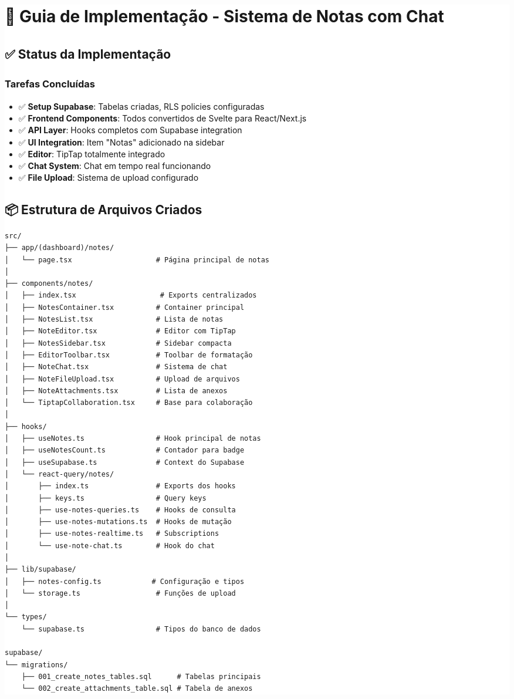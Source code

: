 # 🚀 Guia de Implementação - Sistema de Notas com Chat

## ✅ Status da Implementação

### Tarefas Concluídas
- ✅ **Setup Supabase**: Tabelas criadas, RLS policies configuradas
- ✅ **Frontend Components**: Todos convertidos de Svelte para React/Next.js
- ✅ **API Layer**: Hooks completos com Supabase integration
- ✅ **UI Integration**: Item "Notas" adicionado na sidebar
- ✅ **Editor**: TipTap totalmente integrado
- ✅ **Chat System**: Chat em tempo real funcionando
- ✅ **File Upload**: Sistema de upload configurado

## 📦 Estrutura de Arquivos Criados

```
src/
├── app/(dashboard)/notes/
│   └── page.tsx                    # Página principal de notas
│
├── components/notes/
│   ├── index.tsx                    # Exports centralizados
│   ├── NotesContainer.tsx          # Container principal
│   ├── NotesList.tsx               # Lista de notas
│   ├── NoteEditor.tsx              # Editor com TipTap
│   ├── NotesSidebar.tsx            # Sidebar compacta
│   ├── EditorToolbar.tsx           # Toolbar de formatação
│   ├── NoteChat.tsx                # Sistema de chat
│   ├── NoteFileUpload.tsx          # Upload de arquivos
│   ├── NoteAttachments.tsx         # Lista de anexos
│   └── TiptapCollaboration.tsx     # Base para colaboração
│
├── hooks/
│   ├── useNotes.ts                 # Hook principal de notas
│   ├── useNotesCount.ts            # Contador para badge
│   ├── useSupabase.ts              # Context do Supabase
│   └── react-query/notes/
│       ├── index.ts                # Exports dos hooks
│       ├── keys.ts                 # Query keys
│       ├── use-notes-queries.ts    # Hooks de consulta
│       ├── use-notes-mutations.ts  # Hooks de mutação
│       ├── use-notes-realtime.ts   # Subscriptions
│       └── use-note-chat.ts        # Hook do chat
│
├── lib/supabase/
│   ├── notes-config.ts            # Configuração e tipos
│   └── storage.ts                  # Funções de upload
│
└── types/
    └── supabase.ts                 # Tipos do banco de dados

supabase/
└── migrations/
    ├── 001_create_notes_tables.sql      # Tabelas principais
    └── 002_create_attachments_table.sql # Tabela de anexos
```
